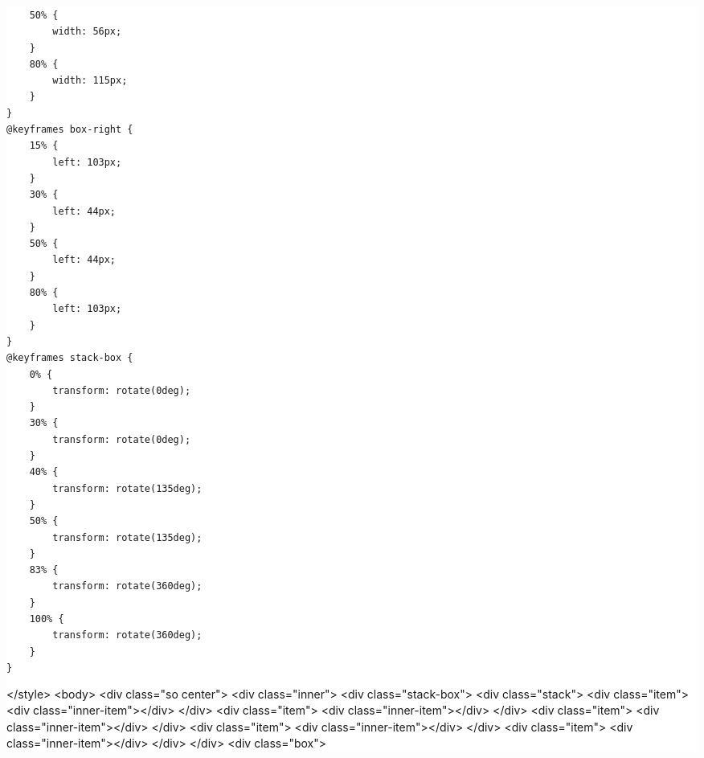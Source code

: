         50% {
            width: 56px;
        }
        80% {
            width: 115px;
        }
    }
    @keyframes box-right {
        15% {
            left: 103px;
        }
        30% {
            left: 44px;
        }
        50% {
            left: 44px;
        }
        80% {
            left: 103px;
        }
    }
    @keyframes stack-box {
        0% {
            transform: rotate(0deg);
        }
        30% {
            transform: rotate(0deg);
        }
        40% {
            transform: rotate(135deg);
        }
        50% {
            transform: rotate(135deg);
        }
        83% {
            transform: rotate(360deg);
        }
        100% {
            transform: rotate(360deg);
        }
    }
&lt;/style&gt;
&lt;body&gt;
&lt;div class=&quot;so center&quot;&gt;
    &lt;div class=&quot;inner&quot;&gt;
        &lt;div class=&quot;stack-box&quot;&gt;
            &lt;div class=&quot;stack&quot;&gt;
                &lt;div class=&quot;item&quot;&gt;
                    &lt;div class=&quot;inner-item&quot;&gt;&lt;/div&gt;
                &lt;/div&gt;
                &lt;div class=&quot;item&quot;&gt;
                    &lt;div class=&quot;inner-item&quot;&gt;&lt;/div&gt;
                &lt;/div&gt;
                &lt;div class=&quot;item&quot;&gt;
                    &lt;div class=&quot;inner-item&quot;&gt;&lt;/div&gt;
                &lt;/div&gt;
                &lt;div class=&quot;item&quot;&gt;
                    &lt;div class=&quot;inner-item&quot;&gt;&lt;/div&gt;
                &lt;/div&gt;
                &lt;div class=&quot;item&quot;&gt;
                    &lt;div class=&quot;inner-item&quot;&gt;&lt;/div&gt;
                &lt;/div&gt;
            &lt;/div&gt;
            &lt;div class=&quot;box&quot;&gt;
